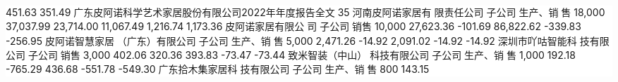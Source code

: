 451.63
351.49
广东皮阿诺科学艺术家居股份有限公司2022年年度报告全文
35
河南皮阿诺家居有
限责任公司
子公司
生产、销
售
18,000
37,037.99
23,714.00
11,067.49
1,216.74
1,173.36
皮阿诺家居有限公
司
子公司
销售
10,000
27,623.36
-101.69
86,822.62
-339.83
-256.95
皮阿诺智慧家居
（广东）有限公司
子公司
生产、销
售
5,000
2,471.26
-14.92
2,091.02
-14.92
-14.92
深圳市吖咕智能科
技有限公司
子公司
销售
3,000
402.06
320.36
393.83
-73.47
-73.44
致米智装（中山）
科技有限公司
子公司
生产、销
售
1,000
192.18
-765.29
436.68
-551.78
-549.30
广东拾木集家居科
技有限公司
子公司
生产、销
售
800
143.15